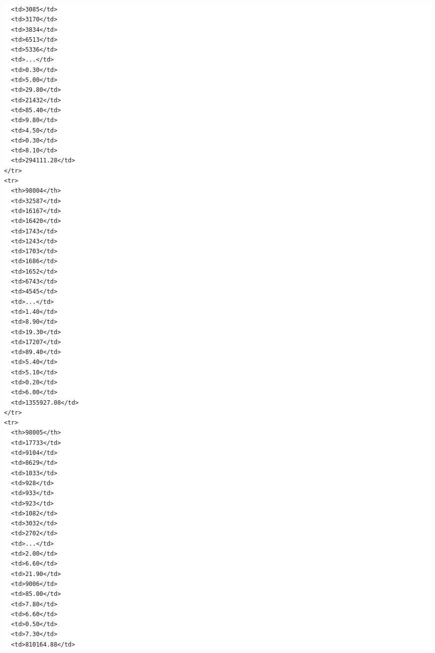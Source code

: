       <td>3085</td>
      <td>3170</td>
      <td>3834</td>
      <td>6513</td>
      <td>5336</td>
      <td>...</td>
      <td>0.30</td>
      <td>5.00</td>
      <td>29.80</td>
      <td>21432</td>
      <td>85.40</td>
      <td>9.80</td>
      <td>4.50</td>
      <td>0.30</td>
      <td>8.10</td>
      <td>294111.28</td>
    </tr>
    <tr>
      <th>98004</th>
      <td>32587</td>
      <td>16167</td>
      <td>16420</td>
      <td>1743</td>
      <td>1243</td>
      <td>1703</td>
      <td>1686</td>
      <td>1652</td>
      <td>6743</td>
      <td>4545</td>
      <td>...</td>
      <td>1.40</td>
      <td>8.90</td>
      <td>19.30</td>
      <td>17207</td>
      <td>89.40</td>
      <td>5.40</td>
      <td>5.10</td>
      <td>0.20</td>
      <td>6.00</td>
      <td>1355927.08</td>
    </tr>
    <tr>
      <th>98005</th>
      <td>17733</td>
      <td>9104</td>
      <td>8629</td>
      <td>1033</td>
      <td>928</td>
      <td>933</td>
      <td>923</td>
      <td>1082</td>
      <td>3032</td>
      <td>2702</td>
      <td>...</td>
      <td>2.00</td>
      <td>6.60</td>
      <td>21.90</td>
      <td>9006</td>
      <td>85.00</td>
      <td>7.80</td>
      <td>6.60</td>
      <td>0.50</td>
      <td>7.30</td>
      <td>810164.88</td>
